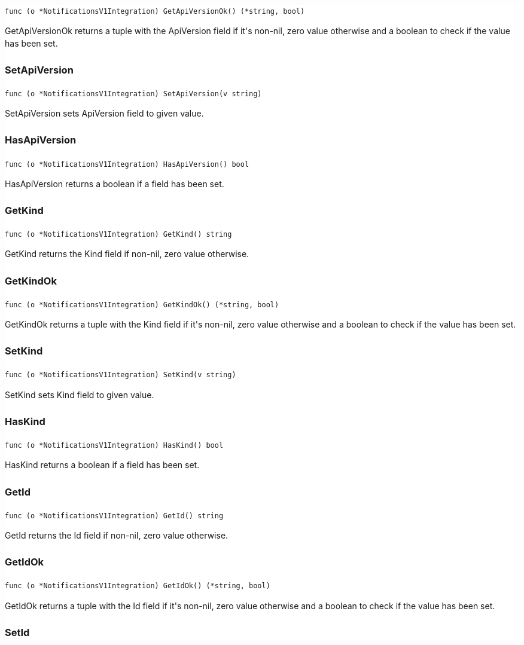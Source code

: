 `func (o *NotificationsV1Integration) GetApiVersionOk() (*string, bool)`

GetApiVersionOk returns a tuple with the ApiVersion field if it's non-nil, zero value otherwise
and a boolean to check if the value has been set.

### SetApiVersion

`func (o *NotificationsV1Integration) SetApiVersion(v string)`

SetApiVersion sets ApiVersion field to given value.

### HasApiVersion

`func (o *NotificationsV1Integration) HasApiVersion() bool`

HasApiVersion returns a boolean if a field has been set.

### GetKind

`func (o *NotificationsV1Integration) GetKind() string`

GetKind returns the Kind field if non-nil, zero value otherwise.

### GetKindOk

`func (o *NotificationsV1Integration) GetKindOk() (*string, bool)`

GetKindOk returns a tuple with the Kind field if it's non-nil, zero value otherwise
and a boolean to check if the value has been set.

### SetKind

`func (o *NotificationsV1Integration) SetKind(v string)`

SetKind sets Kind field to given value.

### HasKind

`func (o *NotificationsV1Integration) HasKind() bool`

HasKind returns a boolean if a field has been set.

### GetId

`func (o *NotificationsV1Integration) GetId() string`

GetId returns the Id field if non-nil, zero value otherwise.

### GetIdOk

`func (o *NotificationsV1Integration) GetIdOk() (*string, bool)`

GetIdOk returns a tuple with the Id field if it's non-nil, zero value otherwise
and a boolean to check if the value has been set.

### SetId
